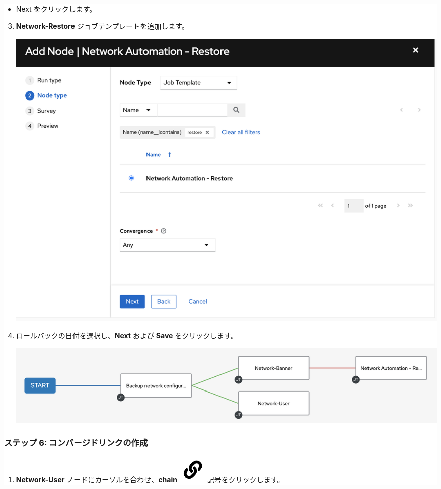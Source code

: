    * Next をクリックします。

3. **Network-Restore** ジョブテンプレートを追加します。

   ![add restore](images/step5_add_node_restore.png)

4. ロールバックの日付を選択し、**Next** および **Save** をクリックします。

   ![configure restore node](images/step5_final.png)


### ステップ 6: コンバージドリンクの作成

1. **Network-User** ノードにカーソルを合わせ、**chain** ![chain](images/chain.png)
   記号をクリックします。
